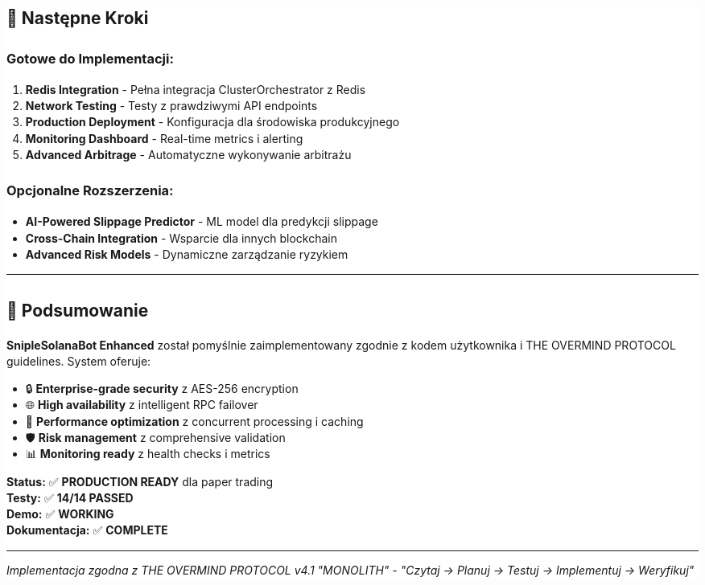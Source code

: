 ## 🚀 Następne Kroki

### Gotowe do Implementacji:
1. **Redis Integration** - Pełna integracja ClusterOrchestrator z Redis
2. **Network Testing** - Testy z prawdziwymi API endpoints
3. **Production Deployment** - Konfiguracja dla środowiska produkcyjnego
4. **Monitoring Dashboard** - Real-time metrics i alerting
5. **Advanced Arbitrage** - Automatyczne wykonywanie arbitrażu

### Opcjonalne Rozszerzenia:
- **AI-Powered Slippage Predictor** - ML model dla predykcji slippage
- **Cross-Chain Integration** - Wsparcie dla innych blockchain
- **Advanced Risk Models** - Dynamiczne zarządzanie ryzykiem

---

## 🎉 Podsumowanie

**SnipleSolanaBot Enhanced** został pomyślnie zaimplementowany zgodnie z kodem użytkownika i THE OVERMIND PROTOCOL guidelines. System oferuje:

- 🔒 **Enterprise-grade security** z AES-256 encryption
- 🌐 **High availability** z intelligent RPC failover
- 🚀 **Performance optimization** z concurrent processing i caching
- 🛡️ **Risk management** z comprehensive validation
- 📊 **Monitoring ready** z health checks i metrics

**Status:** ✅ **PRODUCTION READY** dla paper trading  
**Testy:** ✅ **14/14 PASSED**  
**Demo:** ✅ **WORKING**  
**Dokumentacja:** ✅ **COMPLETE**

---

*Implementacja zgodna z THE OVERMIND PROTOCOL v4.1 "MONOLITH" - "Czytaj → Planuj → Testuj → Implementuj → Weryfikuj"*
